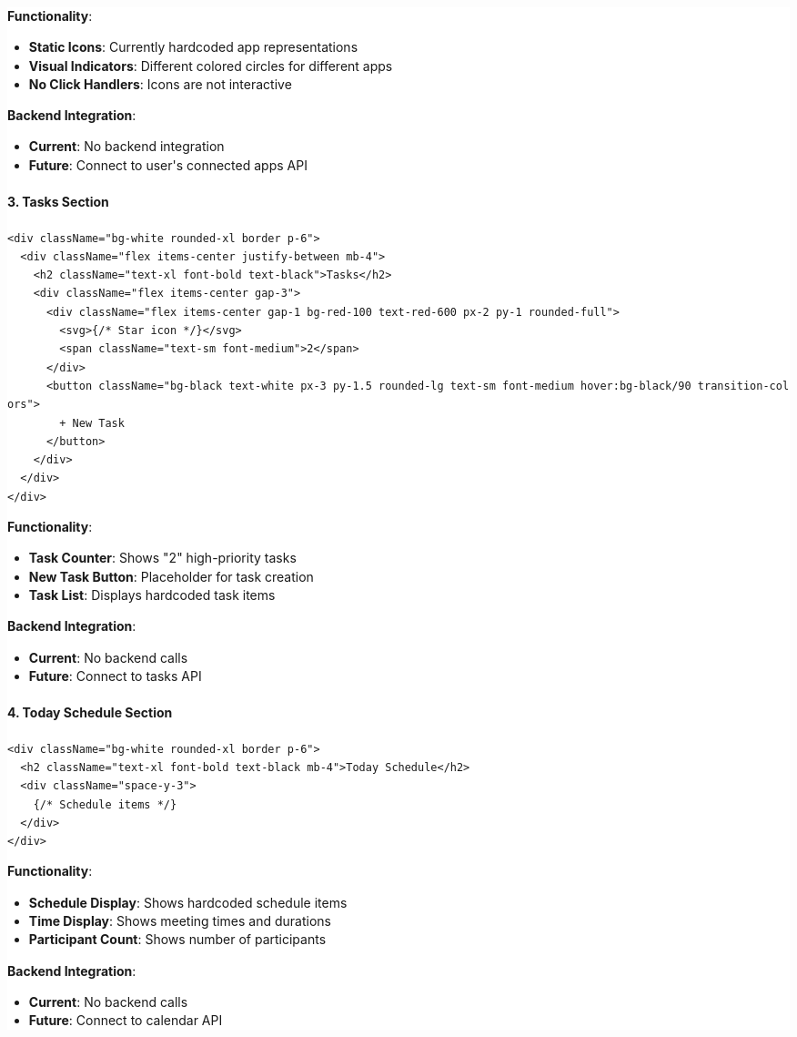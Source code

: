 **Functionality**:
- **Static Icons**: Currently hardcoded app representations
- **Visual Indicators**: Different colored circles for different apps
- **No Click Handlers**: Icons are not interactive

**Backend Integration**:
- **Current**: No backend integration
- **Future**: Connect to user's connected apps API

#### 3. Tasks Section
```tsx
<div className="bg-white rounded-xl border p-6">
  <div className="flex items-center justify-between mb-4">
    <h2 className="text-xl font-bold text-black">Tasks</h2>
    <div className="flex items-center gap-3">
      <div className="flex items-center gap-1 bg-red-100 text-red-600 px-2 py-1 rounded-full">
        <svg>{/* Star icon */}</svg>
        <span className="text-sm font-medium">2</span>
      </div>
      <button className="bg-black text-white px-3 py-1.5 rounded-lg text-sm font-medium hover:bg-black/90 transition-colors">
        + New Task
      </button>
    </div>
  </div>
</div>
```

**Functionality**:
- **Task Counter**: Shows "2" high-priority tasks
- **New Task Button**: Placeholder for task creation
- **Task List**: Displays hardcoded task items

**Backend Integration**:
- **Current**: No backend calls
- **Future**: Connect to tasks API

#### 4. Today Schedule Section
```tsx
<div className="bg-white rounded-xl border p-6">
  <h2 className="text-xl font-bold text-black mb-4">Today Schedule</h2>
  <div className="space-y-3">
    {/* Schedule items */}
  </div>
</div>
```

**Functionality**:
- **Schedule Display**: Shows hardcoded schedule items
- **Time Display**: Shows meeting times and durations
- **Participant Count**: Shows number of participants

**Backend Integration**:
- **Current**: No backend calls
- **Future**: Connect to calendar API
